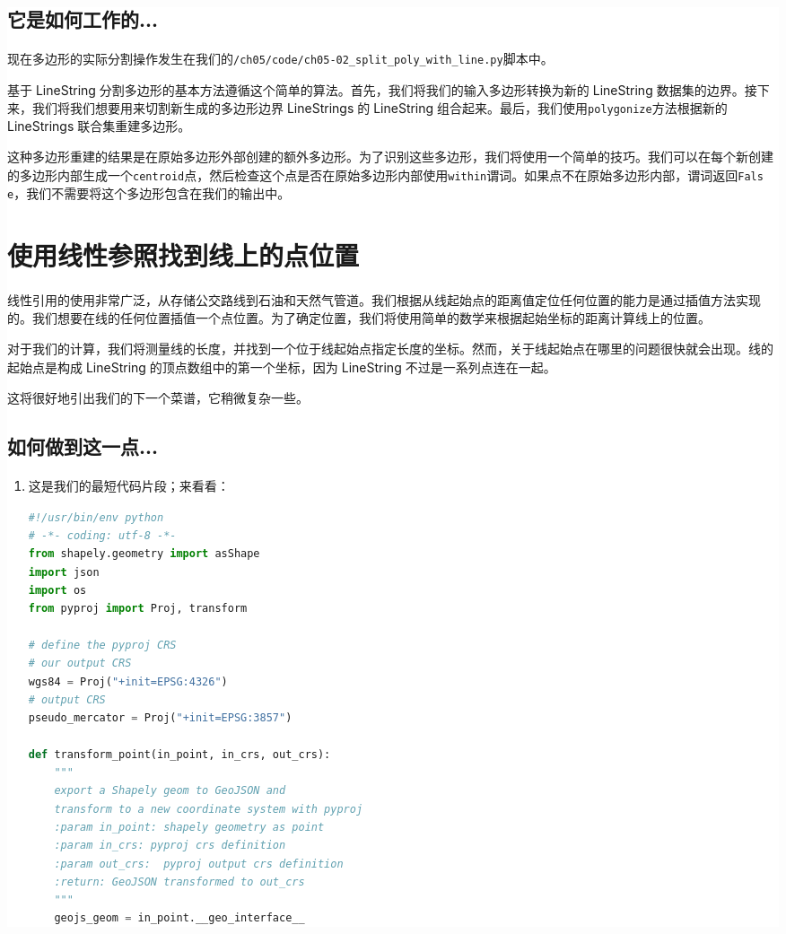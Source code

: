 ## 它是如何工作的...

现在多边形的实际分割操作发生在我们的`/ch05/code/ch05-02_split_poly_with_line.py`脚本中。

基于 LineString 分割多边形的基本方法遵循这个简单的算法。首先，我们将我们的输入多边形转换为新的 LineString 数据集的边界。接下来，我们将我们想要用来切割新生成的多边形边界 LineStrings 的 LineString 组合起来。最后，我们使用`polygonize`方法根据新的 LineStrings 联合集重建多边形。

这种多边形重建的结果是在原始多边形外部创建的额外多边形。为了识别这些多边形，我们将使用一个简单的技巧。我们可以在每个新创建的多边形内部生成一个`centroid`点，然后检查这个点是否在原始多边形内部使用`within`谓词。如果点不在原始多边形内部，谓词返回`False`，我们不需要将这个多边形包含在我们的输出中。

# 使用线性参照找到线上的点位置

线性引用的使用非常广泛，从存储公交路线到石油和天然气管道。我们根据从线起始点的距离值定位任何位置的能力是通过插值方法实现的。我们想要在线的任何位置插值一个点位置。为了确定位置，我们将使用简单的数学来根据起始坐标的距离计算线上的位置。

对于我们的计算，我们将测量线的长度，并找到一个位于线起始点指定长度的坐标。然而，关于线起始点在哪里的问题很快就会出现。线的起始点是构成 LineString 的顶点数组中的第一个坐标，因为 LineString 不过是一系列点连在一起。

这将很好地引出我们的下一个菜谱，它稍微复杂一些。

## 如何做到这一点...

1.  这是我们的最短代码片段；来看看：

    ```py
    #!/usr/bin/env python
    # -*- coding: utf-8 -*-
    from shapely.geometry import asShape
    import json
    import os
    from pyproj import Proj, transform

    # define the pyproj CRS
    # our output CRS
    wgs84 = Proj("+init=EPSG:4326")
    # output CRS
    pseudo_mercator = Proj("+init=EPSG:3857")

    def transform_point(in_point, in_crs, out_crs):
        """
        export a Shapely geom to GeoJSON and
        transform to a new coordinate system with pyproj
        :param in_point: shapely geometry as point
        :param in_crs: pyproj crs definition
        :param out_crs:  pyproj output crs definition
        :return: GeoJSON transformed to out_crs
        """
        geojs_geom = in_point.__geo_interface__
